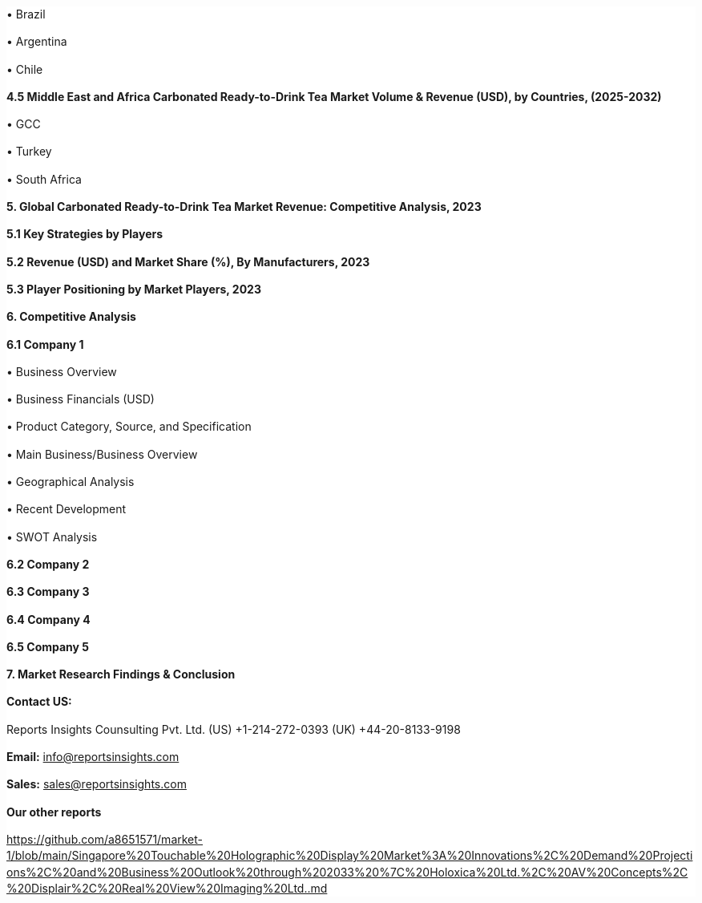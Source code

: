 • Brazil

• Argentina

• Chile

<strong>4.5 Middle East and Africa Carbonated Ready-to-Drink Tea Market Volume &amp; Revenue (USD), by Countries, (2025-2032)</strong>

• GCC

• Turkey

• South Africa

<strong>5. Global Carbonated Ready-to-Drink Tea Market Revenue: Competitive Analysis, 2023</strong>

<strong>5.1 Key Strategies by Players</strong>

<strong>5.2 Revenue (USD) and Market Share (%), By Manufacturers, 2023</strong>

<strong>5.3 Player Positioning by Market Players, 2023</strong>

<strong>6. Competitive Analysis</strong>

<strong>6.1 Company 1</strong>

• Business Overview

• Business Financials (USD)

• Product Category, Source, and Specification

• Main Business/Business Overview

• Geographical Analysis

• Recent Development

• SWOT Analysis

<strong>6.2 Company 2</strong>

<strong>6.3 Company 3</strong>

<strong>6.4 Company 4</strong>

<strong>6.5 Company 5</strong>

<strong>7. Market Research Findings &amp; Conclusion</strong>

<strong>Contact US:</strong>

Reports Insights Counsulting Pvt. Ltd.
(US) +1-214-272-0393
(UK) +44-20-8133-9198
<p class=""""><b>Email:</b> <a href=mailto:info@reportsinsights.com>info@reportsinsights.com</a></p>
<p class=""""><b>Sales:</b> <a href=mailto:sales@reportsinsights.com>sales@reportsinsights.com</a></p>

<strong>Our other reports</strong>

<a href=https://github.com/a8651571/market-1/blob/main/Singapore%20Touchable%20Holographic%20Display%20Market%3A%20Innovations%2C%20Demand%20Projections%2C%20and%20Business%20Outlook%20through%202033%20%7C%20Holoxica%20Ltd.%2C%20AV%20Concepts%2C%20Displair%2C%20Real%20View%20Imaging%20Ltd..md>https://github.com/a8651571/market-1/blob/main/Singapore%20Touchable%20Holographic%20Display%20Market%3A%20Innovations%2C%20Demand%20Projections%2C%20and%20Business%20Outlook%20through%202033%20%7C%20Holoxica%20Ltd.%2C%20AV%20Concepts%2C%20Displair%2C%20Real%20View%20Imaging%20Ltd..md</a>
